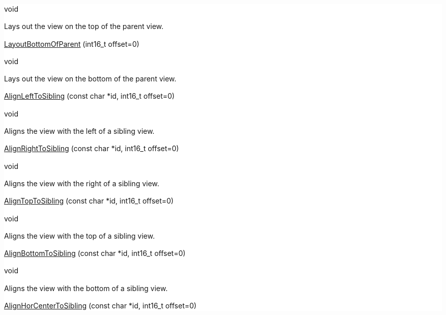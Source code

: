 <td class="cellrowborder" valign="top" width="50%" headers="mcps1.1.3.1.2 "><p id="p901095075165633"><a name="p901095075165633"></a><a name="p901095075165633"></a>void </p>
<p id="p1722227005165633"><a name="p1722227005165633"></a><a name="p1722227005165633"></a>Lays out the view on the top of the parent view. </p>
</td>
</tr>
<tr id="row228338841165633"><td class="cellrowborder" valign="top" width="50%" headers="mcps1.1.3.1.1 "><p id="p1369252607165633"><a name="p1369252607165633"></a><a name="p1369252607165633"></a><a href="graphic.md#ga809aeee4792ae58218a0bcfcb94d5cdc">LayoutBottomOfParent</a> (int16_t offset=0)</p>
</td>
<td class="cellrowborder" valign="top" width="50%" headers="mcps1.1.3.1.2 "><p id="p626234994165633"><a name="p626234994165633"></a><a name="p626234994165633"></a>void </p>
<p id="p233710332165633"><a name="p233710332165633"></a><a name="p233710332165633"></a>Lays out the view on the bottom of the parent view. </p>
</td>
</tr>
<tr id="row64515232165633"><td class="cellrowborder" valign="top" width="50%" headers="mcps1.1.3.1.1 "><p id="p184274835165633"><a name="p184274835165633"></a><a name="p184274835165633"></a><a href="graphic.md#gac7f5f2584c716a56fee3783f8dea6246">AlignLeftToSibling</a> (const char *id, int16_t offset=0)</p>
</td>
<td class="cellrowborder" valign="top" width="50%" headers="mcps1.1.3.1.2 "><p id="p290012963165633"><a name="p290012963165633"></a><a name="p290012963165633"></a>void </p>
<p id="p1917194545165633"><a name="p1917194545165633"></a><a name="p1917194545165633"></a>Aligns the view with the left of a sibling view. </p>
</td>
</tr>
<tr id="row365508210165633"><td class="cellrowborder" valign="top" width="50%" headers="mcps1.1.3.1.1 "><p id="p1217429902165633"><a name="p1217429902165633"></a><a name="p1217429902165633"></a><a href="graphic.md#gabb1ac454cdf95593c1e387d5e272433c">AlignRightToSibling</a> (const char *id, int16_t offset=0)</p>
</td>
<td class="cellrowborder" valign="top" width="50%" headers="mcps1.1.3.1.2 "><p id="p1320242137165633"><a name="p1320242137165633"></a><a name="p1320242137165633"></a>void </p>
<p id="p2090453057165633"><a name="p2090453057165633"></a><a name="p2090453057165633"></a>Aligns the view with the right of a sibling view. </p>
</td>
</tr>
<tr id="row499552799165633"><td class="cellrowborder" valign="top" width="50%" headers="mcps1.1.3.1.1 "><p id="p1956241369165633"><a name="p1956241369165633"></a><a name="p1956241369165633"></a><a href="graphic.md#ga903d7cbc59bac06d728b7f6435c9a504">AlignTopToSibling</a> (const char *id, int16_t offset=0)</p>
</td>
<td class="cellrowborder" valign="top" width="50%" headers="mcps1.1.3.1.2 "><p id="p443147055165633"><a name="p443147055165633"></a><a name="p443147055165633"></a>void </p>
<p id="p2104931693165633"><a name="p2104931693165633"></a><a name="p2104931693165633"></a>Aligns the view with the top of a sibling view. </p>
</td>
</tr>
<tr id="row1159063278165633"><td class="cellrowborder" valign="top" width="50%" headers="mcps1.1.3.1.1 "><p id="p1169208030165633"><a name="p1169208030165633"></a><a name="p1169208030165633"></a><a href="graphic.md#ga7607c3f9661932c495d080e9d92fb1a3">AlignBottomToSibling</a> (const char *id, int16_t offset=0)</p>
</td>
<td class="cellrowborder" valign="top" width="50%" headers="mcps1.1.3.1.2 "><p id="p1523205471165633"><a name="p1523205471165633"></a><a name="p1523205471165633"></a>void </p>
<p id="p609584741165633"><a name="p609584741165633"></a><a name="p609584741165633"></a>Aligns the view with the bottom of a sibling view. </p>
</td>
</tr>
<tr id="row193463312165633"><td class="cellrowborder" valign="top" width="50%" headers="mcps1.1.3.1.1 "><p id="p111636931165633"><a name="p111636931165633"></a><a name="p111636931165633"></a><a href="graphic.md#gac23776dbc2fce7ff30d57438abfa5230">AlignHorCenterToSibling</a> (const char *id, int16_t offset=0)</p>